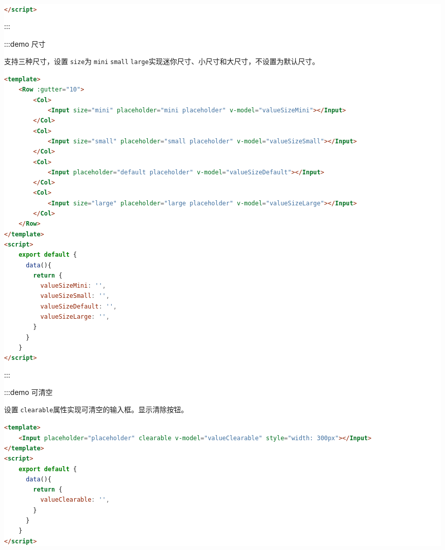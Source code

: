 ```html
</script>

```

:::


:::demo 尺寸

支持三种尺寸，设置 `size`为 `mini` `small` `large`实现迷你尺寸、小尺寸和大尺寸，不设置为默认尺寸。

```html
<template>
    <Row :gutter="10">
        <Col>
            <Input size="mini" placeholder="mini placeholder" v-model="valueSizeMini"></Input>
        </Col>
        <Col>
            <Input size="small" placeholder="small placeholder" v-model="valueSizeSmall"></Input>
        </Col>
        <Col>
            <Input placeholder="default placeholder" v-model="valueSizeDefault"></Input>
        </Col>
        <Col>
            <Input size="large" placeholder="large placeholder" v-model="valueSizeLarge"></Input>
        </Col>
    </Row>
</template>
<script>
    export default {
      data(){
        return {
          valueSizeMini: '',
          valueSizeSmall: '',
          valueSizeDefault: '',
          valueSizeLarge: '',
        }
      }
    }
</script>

```

:::


:::demo 可清空

设置 `clearable`属性实现可清空的输入框。显示清除按钮。

```html
<template>
    <Input placeholder="placeholder" clearable v-model="valueClearable" style="width: 300px"></Input>
</template>
<script>
    export default {
      data(){
        return {
          valueClearable: '',
        }
      }
    }
</script>

```
